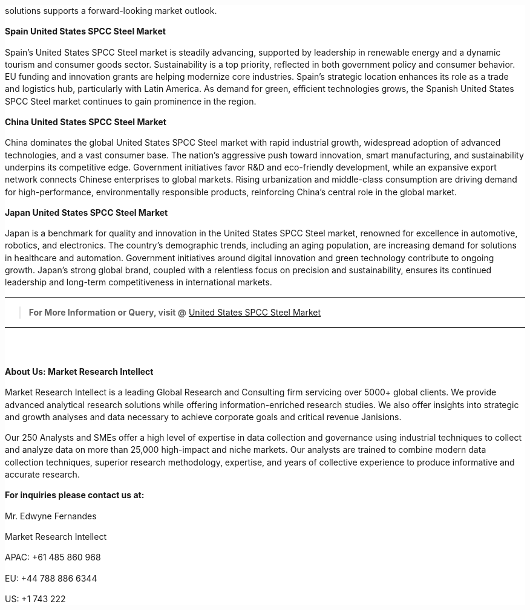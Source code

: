 solutions supports a forward-looking market outlook.</p><p class="" data-start="4424" data-end="4975"><strong data-start="4424" data-end="4445">Spain United States SPCC Steel Market</strong></p><p class="" data-start="4424" data-end="4975">Spain&rsquo;s United States SPCC Steel market is steadily advancing, supported by leadership in renewable energy and a dynamic tourism and consumer goods sector. Sustainability is a top priority, reflected in both government policy and consumer behavior. EU funding and innovation grants are helping modernize core industries. Spain&rsquo;s strategic location enhances its role as a trade and logistics hub, particularly with Latin America. As demand for green, efficient technologies grows, the Spanish United States SPCC Steel market continues to gain prominence in the region.</p><p class="" data-start="4977" data-end="5589"><strong data-start="4977" data-end="4998">China United States SPCC Steel Market</strong></p><p class="" data-start="4977" data-end="5589">China dominates the global United States SPCC Steel market with rapid industrial growth, widespread adoption of advanced technologies, and a vast consumer base. The nation&rsquo;s aggressive push toward innovation, smart manufacturing, and sustainability underpins its competitive edge. Government initiatives favor R&amp;D and eco-friendly development, while an expansive export network connects Chinese enterprises to global markets. Rising urbanization and middle-class consumption are driving demand for high-performance, environmentally responsible products, reinforcing China&rsquo;s central role in the global market.</p><p class="" data-start="5591" data-end="6162"><strong data-start="5591" data-end="5612">Japan United States SPCC Steel Market</strong></p><p class="" data-start="5591" data-end="6162">Japan is a benchmark for quality and innovation in the United States SPCC Steel market, renowned for excellence in automotive, robotics, and electronics. The country&rsquo;s demographic trends, including an aging population, are increasing demand for solutions in healthcare and automation. Government initiatives around digital innovation and green technology contribute to ongoing growth. Japan&rsquo;s strong global brand, coupled with a relentless focus on precision and sustainability, ensures its continued leadership and long-term competitiveness in international markets.</p><hr /><blockquote><p><span class="font-[700]"><strong>For More Information or Query, visit&nbsp;@</strong>&nbsp;</span><span class="font-[700]"><a href="https://www.marketresearchintellect.com/product/spcc-steel-market/?utm_source=Linkedin&utm_medium=019" target="_blank" data-tracking-control-name="article-ssr-frontend-pulse_little-text-block" data-tracking-will-navigate="" data-test-link="">United States SPCC Steel Market</a></span></p></blockquote><hr /><h3>&nbsp;</h3><p><strong><span class="font-[700]">About Us: Market Research Intellect</span></strong></p><p><span class="">Market Research Intellect is a leading Global Research and Consulting firm servicing over 5000+ global clients. We provide advanced analytical research solutions while offering information-enriched research studies.&nbsp;</span>We also offer insights into strategic and growth analyses and data necessary to achieve corporate goals and critical revenue Janisions.</p><p><span class="">Our 250 Analysts and SMEs offer a high level of expertise in data collection and governance using industrial techniques to collect and analyze data on more than 25,000 high-impact and niche markets. Our analysts are trained to combine modern data collection techniques, superior research methodology, expertise, and years of collective experience to produce informative and accurate research.</span></p><p><strong>For inquiries please contact us at:</strong></p><p>Mr. Edwyne Fernandes</p><p>Market Research Intellect</p><p>APAC: +61 485 860 968</p><p>EU: +44 788 886 6344</p><p>US: +1 743 222